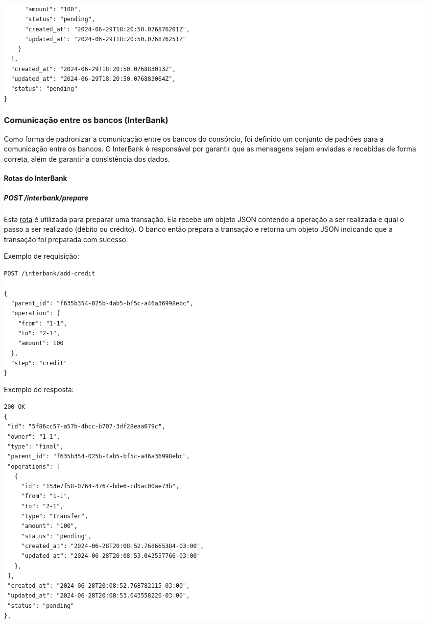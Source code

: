 ```http
      "amount": "100",
      "status": "pending",
      "created_at": "2024-06-29T18:20:50.076876201Z",
      "updated_at": "2024-06-29T18:20:50.076876251Z"
    }
  ],
  "created_at": "2024-06-29T18:20:50.076883013Z",
  "updated_at": "2024-06-29T18:20:50.076883064Z",
  "status": "pending"
}
```

### Comunicação entre os bancos (InterBank)
Como forma de padronizar a comunicação entre os bancos do consórcio, foi definido um conjunto de padrões para a comunicação entre os bancos. O InterBank é responsável por garantir que as mensagens sejam enviadas e recebidas de forma correta, além de garantir a consistência dos dados.

#### Rotas do InterBank
##### POST /interbank/prepare
Esta [rota](/bank/internal/routes/interbank/prepare.go) é utilizada para preparar uma transação. Ela recebe um objeto JSON contendo a operação a ser realizada e qual o passo a ser realizado (débito ou crédito). O banco então prepara a transação e retorna um objeto JSON indicando que a transação foi preparada com sucesso.

Exemplo de requisição:
```http
POST /interbank/add-credit

{
  "parent_id": "f635b354-025b-4ab5-bf5c-a46a36998ebc",
  "operation": {
    "from": "1-1",
    "to": "2-1",
    "amount": 100
  },
  "step": "credit"
}
```

Exemplo de resposta:
```http
200 OK
{
 "id": "5f86cc57-a57b-4bcc-b707-3df28eaa679c",
 "owner": "1-1",
 "type": "final",
 "parent_id": "f635b354-025b-4ab5-bf5c-a46a36998ebc",
 "operations": [
   {
     "id": "153e7f58-0764-4767-bde6-cd5ac00ae73b",
     "from": "1-1",
     "to": "2-1",
     "type": "transfer",
     "amount": "100",
     "status": "pending",
     "created_at": "2024-06-28T20:08:52.768665384-03:00",
     "updated_at": "2024-06-28T20:08:53.043557766-03:00"
   },
 ],
 "created_at": "2024-06-28T20:08:52.768782115-03:00",
 "updated_at": "2024-06-28T20:08:53.043558226-03:00",
 "status": "pending"
},
```
